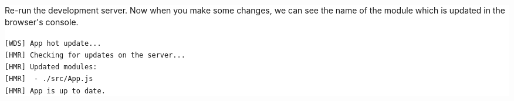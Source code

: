 Re-run the development server. Now when you make some changes, we can see the name of the module which is updated in the browser's console.

```
[WDS] App hot update...
[HMR] Checking for updates on the server...
[HMR] Updated modules:
[HMR]  - ./src/App.js
[HMR] App is up to date.
```
